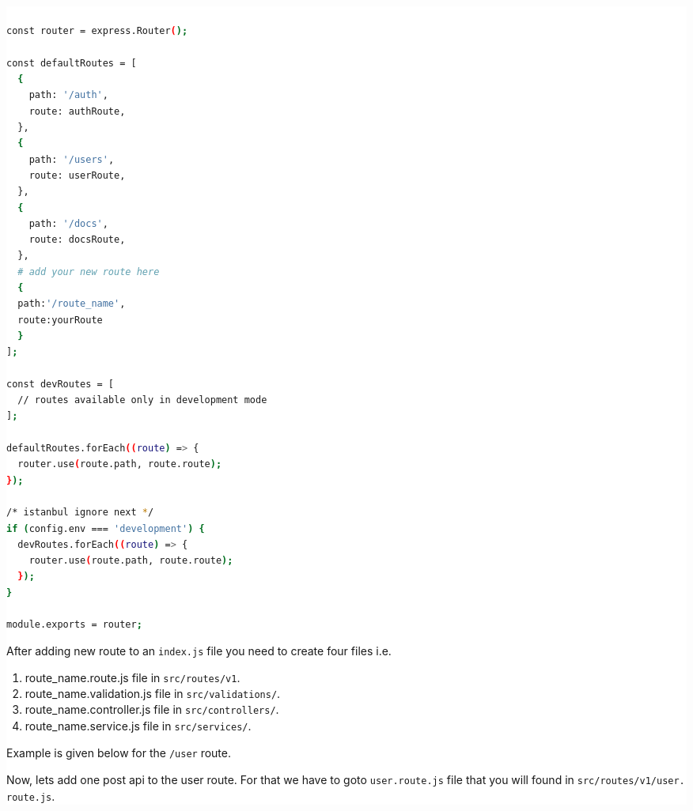 ```bash

const router = express.Router();

const defaultRoutes = [
  {
    path: '/auth',
    route: authRoute,
  },
  {
    path: '/users',
    route: userRoute,
  },
  {
    path: '/docs',
    route: docsRoute,
  },
  # add your new route here
  {
  path:'/route_name',
  route:yourRoute
  }
];

const devRoutes = [
  // routes available only in development mode
];

defaultRoutes.forEach((route) => {
  router.use(route.path, route.route);
});

/* istanbul ignore next */
if (config.env === 'development') {
  devRoutes.forEach((route) => {
    router.use(route.path, route.route);
  });
}

module.exports = router;
```

After adding new route to an `index.js` file you need to create four files i.e.
1. route_name.route.js file in `src/routes/v1`.
2. route_name.validation.js file in `src/validations/`.
3. route_name.controller.js file in `src/controllers/`.
4. route_name.service.js file in `src/services/`.


Example is given below for the `/user` route.

Now, lets add one post api to the user route.  For that we have to goto `user.route.js` file that you will found in `src/routes/v1/user.route.js`.
